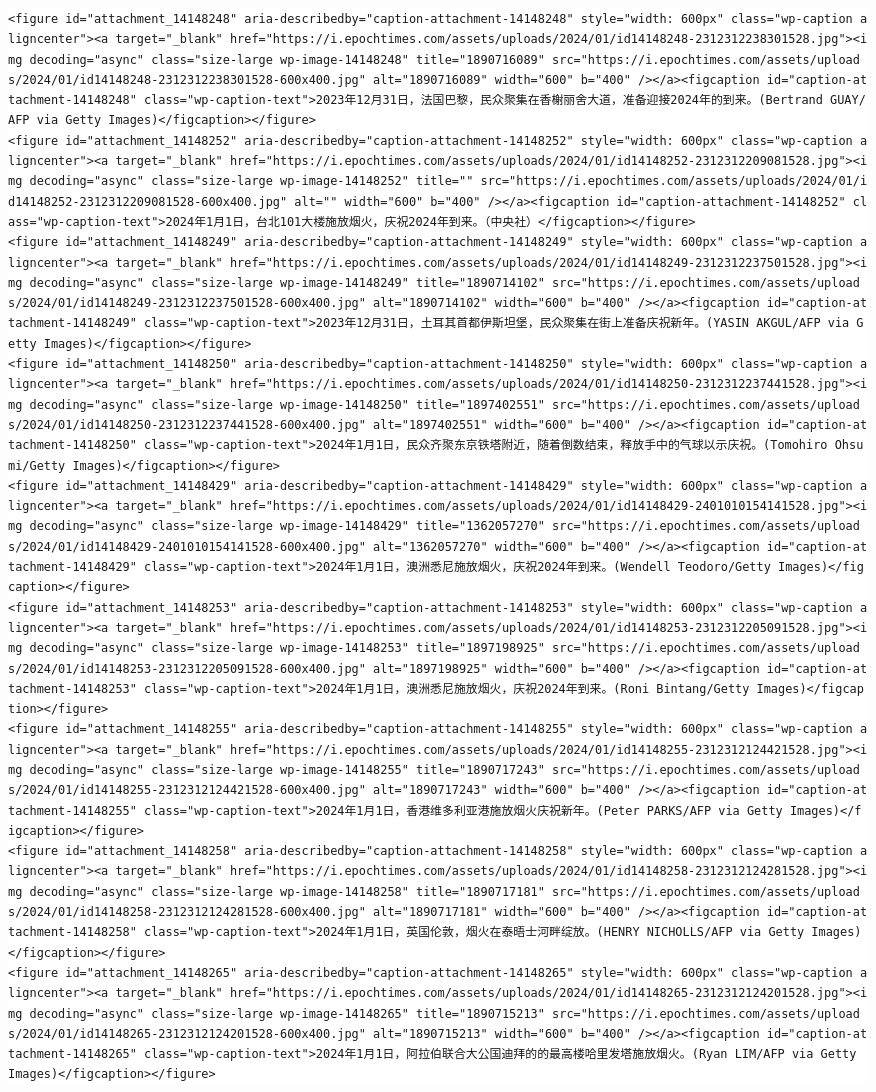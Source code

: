 ```
<figure id="attachment_14148248" aria-describedby="caption-attachment-14148248" style="width: 600px" class="wp-caption aligncenter"><a target="_blank" href="https://i.epochtimes.com/assets/uploads/2024/01/id14148248-2312312238301528.jpg"><img decoding="async" class="size-large wp-image-14148248" title="1890716089" src="https://i.epochtimes.com/assets/uploads/2024/01/id14148248-2312312238301528-600x400.jpg" alt="1890716089" width="600" b="400" /></a><figcaption id="caption-attachment-14148248" class="wp-caption-text">2023年12月31日，法国巴黎，民众聚集在香榭丽舍大道，准备迎接2024年的到来。(Bertrand GUAY/AFP via Getty Images)</figcaption></figure>
<figure id="attachment_14148252" aria-describedby="caption-attachment-14148252" style="width: 600px" class="wp-caption aligncenter"><a target="_blank" href="https://i.epochtimes.com/assets/uploads/2024/01/id14148252-2312312209081528.jpg"><img decoding="async" class="size-large wp-image-14148252" title="" src="https://i.epochtimes.com/assets/uploads/2024/01/id14148252-2312312209081528-600x400.jpg" alt="" width="600" b="400" /></a><figcaption id="caption-attachment-14148252" class="wp-caption-text">2024年1月1日，台北101大楼施放烟火，庆祝2024年到来。（中央社）</figcaption></figure>
<figure id="attachment_14148249" aria-describedby="caption-attachment-14148249" style="width: 600px" class="wp-caption aligncenter"><a target="_blank" href="https://i.epochtimes.com/assets/uploads/2024/01/id14148249-2312312237501528.jpg"><img decoding="async" class="size-large wp-image-14148249" title="1890714102" src="https://i.epochtimes.com/assets/uploads/2024/01/id14148249-2312312237501528-600x400.jpg" alt="1890714102" width="600" b="400" /></a><figcaption id="caption-attachment-14148249" class="wp-caption-text">2023年12月31日，土耳其首都伊斯坦堡，民众聚集在街上准备庆祝新年。(YASIN AKGUL/AFP via Getty Images)</figcaption></figure>
<figure id="attachment_14148250" aria-describedby="caption-attachment-14148250" style="width: 600px" class="wp-caption aligncenter"><a target="_blank" href="https://i.epochtimes.com/assets/uploads/2024/01/id14148250-2312312237441528.jpg"><img decoding="async" class="size-large wp-image-14148250" title="1897402551" src="https://i.epochtimes.com/assets/uploads/2024/01/id14148250-2312312237441528-600x400.jpg" alt="1897402551" width="600" b="400" /></a><figcaption id="caption-attachment-14148250" class="wp-caption-text">2024年1月1日，民众齐聚东京铁塔附近，随着倒数结束，释放手中的气球以示庆祝。(Tomohiro Ohsumi/Getty Images)</figcaption></figure>
<figure id="attachment_14148429" aria-describedby="caption-attachment-14148429" style="width: 600px" class="wp-caption aligncenter"><a target="_blank" href="https://i.epochtimes.com/assets/uploads/2024/01/id14148429-2401010154141528.jpg"><img decoding="async" class="size-large wp-image-14148429" title="1362057270" src="https://i.epochtimes.com/assets/uploads/2024/01/id14148429-2401010154141528-600x400.jpg" alt="1362057270" width="600" b="400" /></a><figcaption id="caption-attachment-14148429" class="wp-caption-text">2024年1月1日，澳洲悉尼施放烟火，庆祝2024年到来。(Wendell Teodoro/Getty Images)</figcaption></figure>
<figure id="attachment_14148253" aria-describedby="caption-attachment-14148253" style="width: 600px" class="wp-caption aligncenter"><a target="_blank" href="https://i.epochtimes.com/assets/uploads/2024/01/id14148253-2312312205091528.jpg"><img decoding="async" class="size-large wp-image-14148253" title="1897198925" src="https://i.epochtimes.com/assets/uploads/2024/01/id14148253-2312312205091528-600x400.jpg" alt="1897198925" width="600" b="400" /></a><figcaption id="caption-attachment-14148253" class="wp-caption-text">2024年1月1日，澳洲悉尼施放烟火，庆祝2024年到来。(Roni Bintang/Getty Images)</figcaption></figure>
<figure id="attachment_14148255" aria-describedby="caption-attachment-14148255" style="width: 600px" class="wp-caption aligncenter"><a target="_blank" href="https://i.epochtimes.com/assets/uploads/2024/01/id14148255-2312312124421528.jpg"><img decoding="async" class="size-large wp-image-14148255" title="1890717243" src="https://i.epochtimes.com/assets/uploads/2024/01/id14148255-2312312124421528-600x400.jpg" alt="1890717243" width="600" b="400" /></a><figcaption id="caption-attachment-14148255" class="wp-caption-text">2024年1月1日，香港维多利亚港施放烟火庆祝新年。(Peter PARKS/AFP via Getty Images)</figcaption></figure>
<figure id="attachment_14148258" aria-describedby="caption-attachment-14148258" style="width: 600px" class="wp-caption aligncenter"><a target="_blank" href="https://i.epochtimes.com/assets/uploads/2024/01/id14148258-2312312124281528.jpg"><img decoding="async" class="size-large wp-image-14148258" title="1890717181" src="https://i.epochtimes.com/assets/uploads/2024/01/id14148258-2312312124281528-600x400.jpg" alt="1890717181" width="600" b="400" /></a><figcaption id="caption-attachment-14148258" class="wp-caption-text">2024年1月1日，英国伦敦，烟火在泰晤士河畔绽放。(HENRY NICHOLLS/AFP via Getty Images)</figcaption></figure>
<figure id="attachment_14148265" aria-describedby="caption-attachment-14148265" style="width: 600px" class="wp-caption aligncenter"><a target="_blank" href="https://i.epochtimes.com/assets/uploads/2024/01/id14148265-2312312124201528.jpg"><img decoding="async" class="size-large wp-image-14148265" title="1890715213" src="https://i.epochtimes.com/assets/uploads/2024/01/id14148265-2312312124201528-600x400.jpg" alt="1890715213" width="600" b="400" /></a><figcaption id="caption-attachment-14148265" class="wp-caption-text">2024年1月1日，阿拉伯联合大公国迪拜的的最高楼哈里发塔施放烟火。(Ryan LIM/AFP via Getty Images)</figcaption></figure>
```